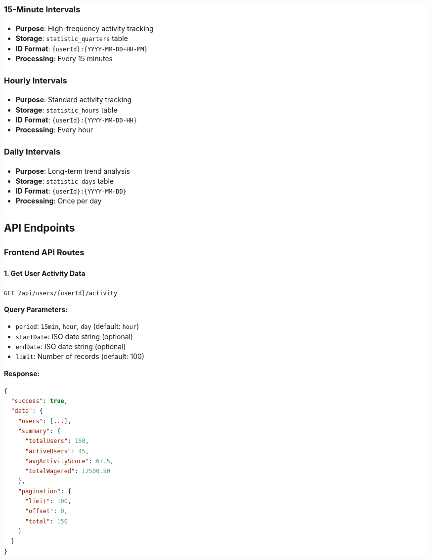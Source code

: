 ### 15-Minute Intervals
- **Purpose**: High-frequency activity tracking
- **Storage**: `statistic_quarters` table
- **ID Format**: `{userId}:{YYYY-MM-DD-HH-MM}`
- **Processing**: Every 15 minutes

### Hourly Intervals
- **Purpose**: Standard activity tracking
- **Storage**: `statistic_hours` table
- **ID Format**: `{userId}:{YYYY-MM-DD-HH}`
- **Processing**: Every hour

### Daily Intervals
- **Purpose**: Long-term trend analysis
- **Storage**: `statistic_days` table
- **ID Format**: `{userId}:{YYYY-MM-DD}`
- **Processing**: Once per day

## API Endpoints

### Frontend API Routes

#### 1. Get User Activity Data

```http
GET /api/users/{userId}/activity
```

**Query Parameters:**
- `period`: `15min`, `hour`, `day` (default: `hour`)
- `startDate`: ISO date string (optional)
- `endDate`: ISO date string (optional)
- `limit`: Number of records (default: 100)

**Response:**
```json
{
  "success": true,
  "data": {
    "users": [...],
    "summary": {
      "totalUsers": 150,
      "activeUsers": 45,
      "avgActivityScore": 67.5,
      "totalWagered": 12500.50
    },
    "pagination": {
      "limit": 100,
      "offset": 0,
      "total": 150
    }
  }
}
```

